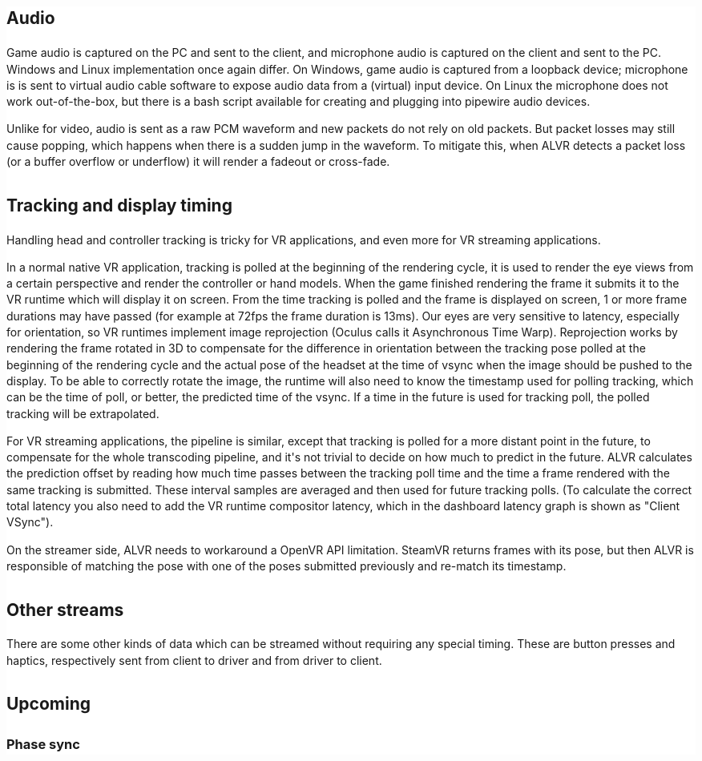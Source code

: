 ## Audio

Game audio is captured on the PC and sent to the client, and microphone audio is captured on the client and sent to the PC. Windows and Linux implementation once again differ. On Windows, game audio is captured from a loopback device; microphone is is sent to virtual audio cable software to expose audio data from a (virtual) input device. On Linux the microphone does not work out-of-the-box, but there is a bash script available for creating and plugging into pipewire audio devices.

Unlike for video, audio is sent as a raw PCM waveform and new packets do not rely on old packets. But packet losses may still cause popping, which happens when there is a sudden jump in the waveform. To mitigate this, when ALVR detects a packet loss (or a buffer overflow or underflow) it will render a fadeout or cross-fade.

## Tracking and display timing

Handling head and controller tracking is tricky for VR applications, and even more for VR streaming applications.

In a normal native VR application, tracking is polled at the beginning of the rendering cycle, it is used to render the eye views from a certain perspective and render the controller or hand models. When the game finished rendering the frame it submits it to the VR runtime which will display it on screen. From the time tracking is polled and the frame is displayed on screen, 1 or more frame durations may have passed (for example at 72fps the frame duration is 13ms). Our eyes are very sensitive to latency, especially for orientation, so VR runtimes implement image reprojection (Oculus calls it Asynchronous Time Warp). Reprojection works by rendering the frame rotated in 3D to compensate for the difference in orientation between the tracking pose polled at the beginning of the rendering cycle and the actual pose of the headset at the time of vsync when the image should be pushed to the display. To be able to correctly rotate the image, the runtime will also need to know the timestamp used for polling tracking, which can be the time of poll, or better, the predicted time of the vsync. If a time in the future is used for tracking poll, the polled tracking will be extrapolated.

For VR streaming applications, the pipeline is similar, except that tracking is polled for a more distant point in the future, to compensate for the whole transcoding pipeline, and it's not trivial to decide on how much to predict in the future. ALVR calculates the prediction offset by reading how much time passes between the tracking poll time and the time a frame rendered with the same tracking is submitted. These interval samples are averaged and then used for future tracking polls. (To calculate the correct total latency you also need to add the VR runtime compositor latency, which in the dashboard latency graph is shown as "Client VSync").

On the streamer side, ALVR needs to workaround a OpenVR API limitation. SteamVR returns frames with its pose, but then ALVR is responsible of matching the pose with one of the poses submitted previously and re-match its timestamp.

## Other streams

There are some other kinds of data which can be streamed without requiring any special timing. These are button presses and haptics, respectively sent from client to driver and from driver to client.

## Upcoming

### Phase sync
